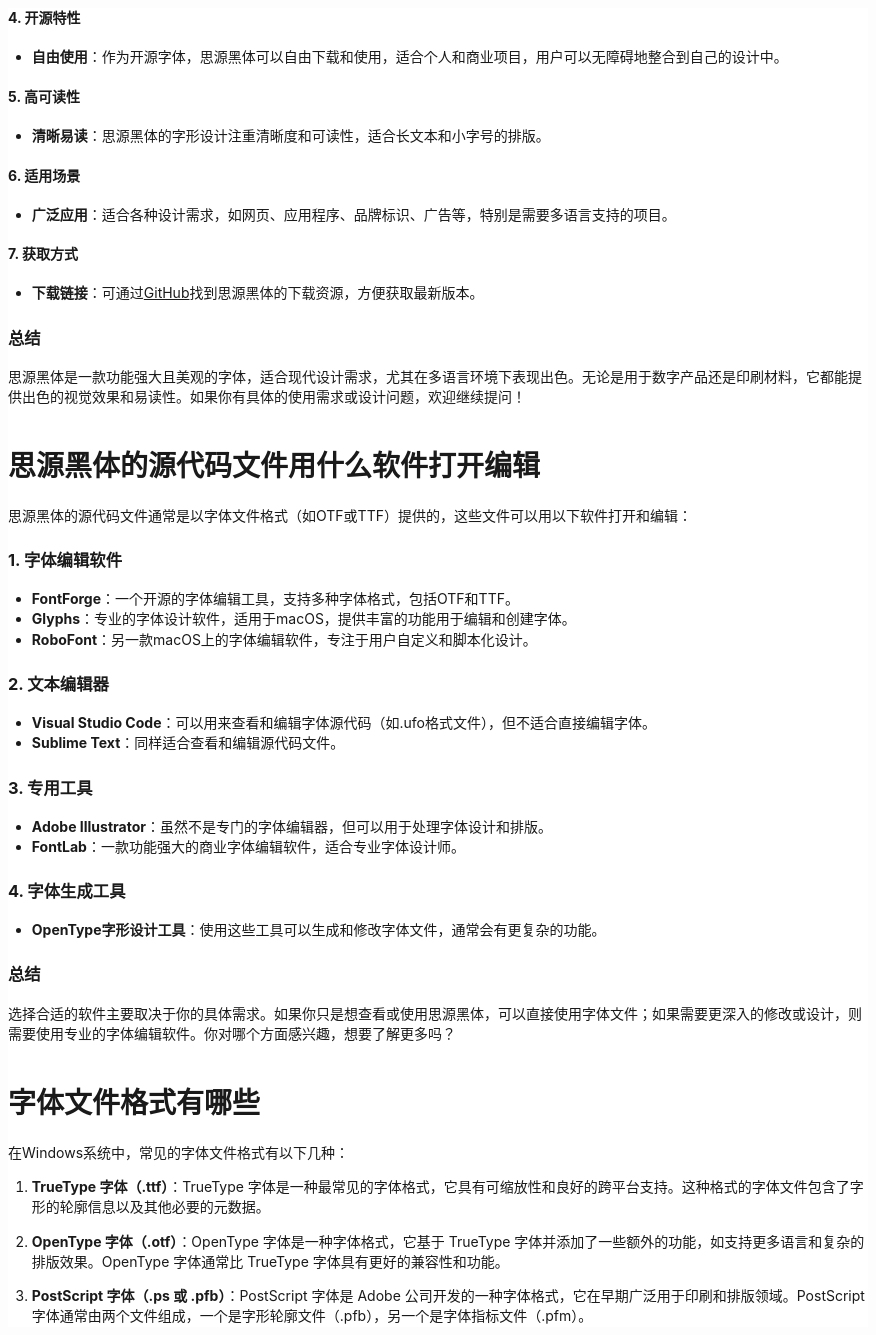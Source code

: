 #### 4. **开源特性**
- **自由使用**：作为开源字体，思源黑体可以自由下载和使用，适合个人和商业项目，用户可以无障碍地整合到自己的设计中。

#### 5. **高可读性**
- **清晰易读**：思源黑体的字形设计注重清晰度和可读性，适合长文本和小字号的排版。

#### 6. **适用场景**
- **广泛应用**：适合各种设计需求，如网页、应用程序、品牌标识、广告等，特别是需要多语言支持的项目。

#### 7. **获取方式**
- **下载链接**：可通过[GitHub](https://github.com/adobe-fonts/source-han-sans)找到思源黑体的下载资源，方便获取最新版本。

### 总结
思源黑体是一款功能强大且美观的字体，适合现代设计需求，尤其在多语言环境下表现出色。无论是用于数字产品还是印刷材料，它都能提供出色的视觉效果和易读性。如果你有具体的使用需求或设计问题，欢迎继续提问！

# 思源黑体的源代码文件用什么软件打开编辑

思源黑体的源代码文件通常是以字体文件格式（如OTF或TTF）提供的，这些文件可以用以下软件打开和编辑：

### 1. **字体编辑软件**
- **FontForge**：一个开源的字体编辑工具，支持多种字体格式，包括OTF和TTF。
- **Glyphs**：专业的字体设计软件，适用于macOS，提供丰富的功能用于编辑和创建字体。
- **RoboFont**：另一款macOS上的字体编辑软件，专注于用户自定义和脚本化设计。

### 2. **文本编辑器**
- **Visual Studio Code**：可以用来查看和编辑字体源代码（如.ufo格式文件），但不适合直接编辑字体。
- **Sublime Text**：同样适合查看和编辑源代码文件。

### 3. **专用工具**
- **Adobe Illustrator**：虽然不是专门的字体编辑器，但可以用于处理字体设计和排版。
- **FontLab**：一款功能强大的商业字体编辑软件，适合专业字体设计师。

### 4. **字体生成工具**
- **OpenType字形设计工具**：使用这些工具可以生成和修改字体文件，通常会有更复杂的功能。

### 总结
选择合适的软件主要取决于你的具体需求。如果你只是想查看或使用思源黑体，可以直接使用字体文件；如果需要更深入的修改或设计，则需要使用专业的字体编辑软件。你对哪个方面感兴趣，想要了解更多吗？

# 字体文件格式有哪些

在Windows系统中，常见的字体文件格式有以下几种：

1. **TrueType 字体（.ttf）**：TrueType 字体是一种最常见的字体格式，它具有可缩放性和良好的跨平台支持。这种格式的字体文件包含了字形的轮廓信息以及其他必要的元数据。

2. **OpenType 字体（.otf）**：OpenType 字体是一种字体格式，它基于 TrueType 字体并添加了一些额外的功能，如支持更多语言和复杂的排版效果。OpenType 字体通常比 TrueType 字体具有更好的兼容性和功能。

3. **PostScript 字体（.ps 或 .pfb）**：PostScript 字体是 Adobe 公司开发的一种字体格式，它在早期广泛用于印刷和排版领域。PostScript 字体通常由两个文件组成，一个是字形轮廓文件（.pfb），另一个是字体指标文件（.pfm）。

